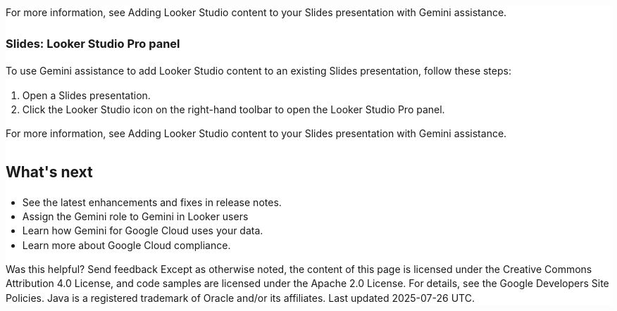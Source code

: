 For more information, see Adding Looker Studio content to your Slides presentation with Gemini assistance.
### Slides: **Looker Studio Pro** panel
To use Gemini assistance to add Looker Studio content to an existing Slides presentation, follow these steps:
  1. Open a Slides presentation.
  2. Click the Looker Studio icon on the right-hand toolbar to open the Looker Studio Pro panel.


For more information, see Adding Looker Studio content to your Slides presentation with Gemini assistance.
## What's next
  * See the latest enhancements and fixes in release notes.
  * Assign the Gemini role to Gemini in Looker users
  * Learn how Gemini for Google Cloud uses your data.
  * Learn more about Google Cloud compliance. 


Was this helpful?
Send feedback 
Except as otherwise noted, the content of this page is licensed under the Creative Commons Attribution 4.0 License, and code samples are licensed under the Apache 2.0 License. For details, see the Google Developers Site Policies. Java is a registered trademark of Oracle and/or its affiliates.
Last updated 2025-07-26 UTC.


